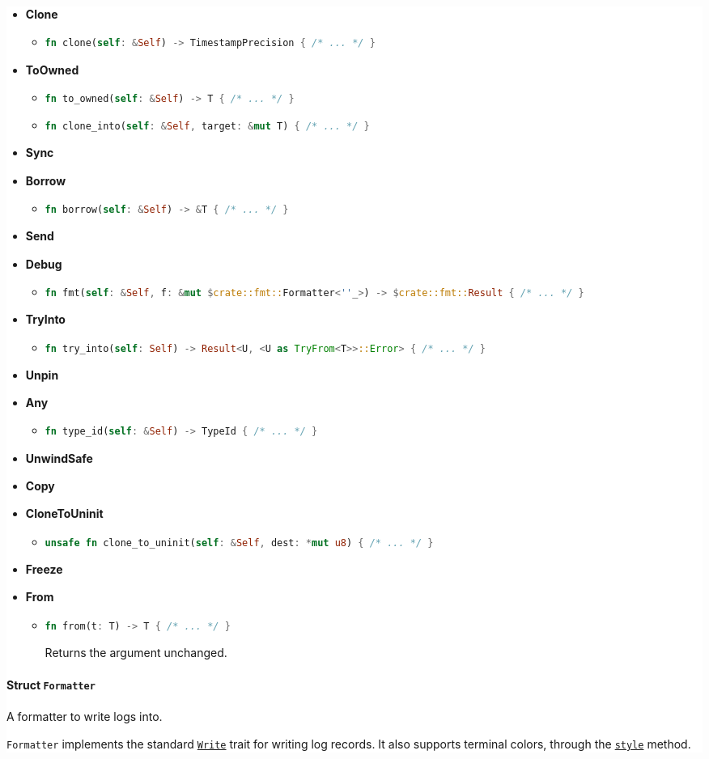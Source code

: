 - **Clone**
  - ```rust
    fn clone(self: &Self) -> TimestampPrecision { /* ... */ }
    ```

- **ToOwned**
  - ```rust
    fn to_owned(self: &Self) -> T { /* ... */ }
    ```

  - ```rust
    fn clone_into(self: &Self, target: &mut T) { /* ... */ }
    ```

- **Sync**
- **Borrow**
  - ```rust
    fn borrow(self: &Self) -> &T { /* ... */ }
    ```

- **Send**
- **Debug**
  - ```rust
    fn fmt(self: &Self, f: &mut $crate::fmt::Formatter<''_>) -> $crate::fmt::Result { /* ... */ }
    ```

- **TryInto**
  - ```rust
    fn try_into(self: Self) -> Result<U, <U as TryFrom<T>>::Error> { /* ... */ }
    ```

- **Unpin**
- **Any**
  - ```rust
    fn type_id(self: &Self) -> TypeId { /* ... */ }
    ```

- **UnwindSafe**
- **Copy**
- **CloneToUninit**
  - ```rust
    unsafe fn clone_to_uninit(self: &Self, dest: *mut u8) { /* ... */ }
    ```

- **Freeze**
- **From**
  - ```rust
    fn from(t: T) -> T { /* ... */ }
    ```
    Returns the argument unchanged.

#### Struct `Formatter`

A formatter to write logs into.

`Formatter` implements the standard [`Write`] trait for writing log records.
It also supports terminal colors, through the [`style`] method.


[gh-repo-examples]: https://github.com/rust-cli/env_logger/tree/main/examples
[level-enum]: https://docs.rs/log/latest/log/enum.Level.html
[log-crate-url]: https://docs.rs/log
[`Builder`]: struct.Builder.html
[`Builder::is_test`]: struct.Builder.html#method.is_test
[`Env`]: struct.Env.html
[`fmt`]: fmt/index.html
[Enabling Logging]: ../index.html#enabling-logging
[`Builder::parse`]: struct.Builder.html#method.parse
[`Filter::matches`]: struct.Filter.html#method.matches
[`Filter`]: struct.Filter.html
[`Builder`]: struct.Builder.html
[`Formatter`]: struct.Formatter.html
[`Style`]: struct.Style.html
[`Builder::format`]: ../struct.Builder.html#method.format
[`Write`]: https://doc.rust-lang.org/stable/std/io/trait.Write.html
[`Write`]: https://doc.rust-lang.org/stable/std/io/trait.Write.html
[`writeln`]: https://doc.rust-lang.org/stable/std/macro.writeln.html
[`style`]: #method.style